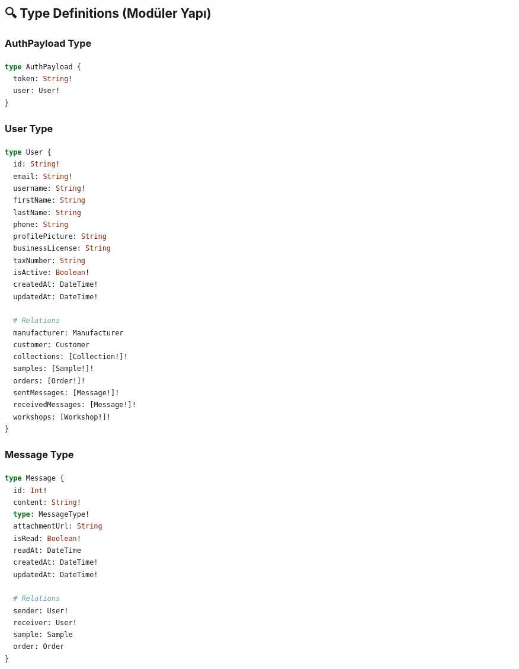 ## 🔍 Type Definitions (Modüler Yapı)

### AuthPayload Type

```graphql
type AuthPayload {
  token: String!
  user: User!
}
```

### User Type

```graphql
type User {
  id: String!
  email: String!
  username: String!
  firstName: String
  lastName: String
  phone: String
  profilePicture: String
  businessLicense: String
  taxNumber: String
  isActive: Boolean!
  createdAt: DateTime!
  updatedAt: DateTime!

  # Relations
  manufacturer: Manufacturer
  customer: Customer
  collections: [Collection!]!
  samples: [Sample!]!
  orders: [Order!]!
  sentMessages: [Message!]!
  receivedMessages: [Message!]!
  workshops: [Workshop!]!
}
```

### Message Type

```graphql
type Message {
  id: Int!
  content: String!
  type: MessageType!
  attachmentUrl: String
  isRead: Boolean!
  readAt: DateTime
  createdAt: DateTime!
  updatedAt: DateTime!

  # Relations
  sender: User!
  receiver: User!
  sample: Sample
  order: Order
}
```
